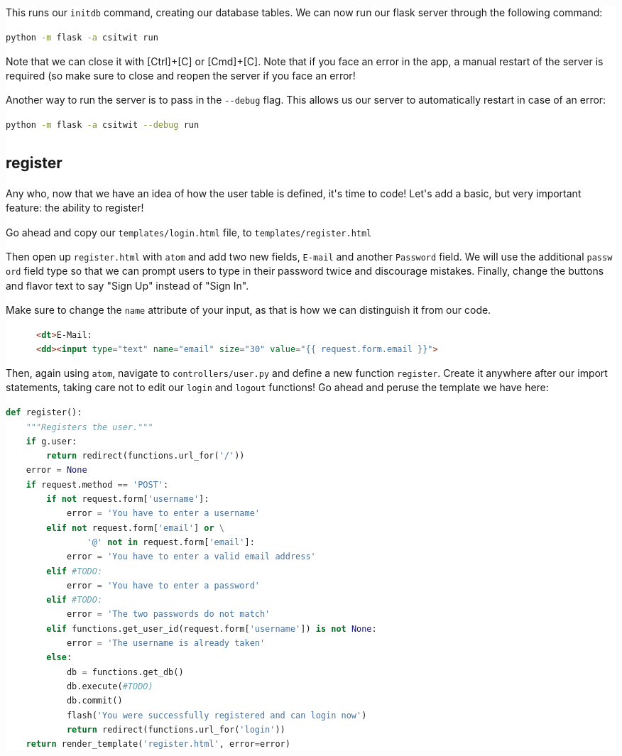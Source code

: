 This runs our `initdb` command, creating our database tables. We can now run our flask server through the following command:

~~~bash
python -m flask -a csitwit run
~~~

Note that we can close it with [Ctrl]+[C] or [Cmd]+[C]. Note that if you face an error in the app, a manual restart of the server is required (so make sure to close and reopen the server if you face an error!

Another way to run the server is to pass in the `--debug` flag. This allows us our server to automatically restart in case of an error:

~~~bash
python -m flask -a csitwit --debug run
~~~

## register

Any who, now that we have an idea of how the user table is defined, it's time to code! Let's add a basic, but very important feature: the ability to register!

Go ahead and copy our `templates/login.html` file, to `templates/register.html`

Then open up `register.html` with `atom` and add two new fields, `E-mail` and another `Password` field. We will use the additional `password` field type so that we can prompt users to type in their password twice and discourage mistakes. Finally, change the buttons and flavor text to say "Sign Up" instead of "Sign In".

Make sure to change the `name` attribute of your input, as that is how we can distinguish it from our code.

~~~html
      <dt>E-Mail:
      <dd><input type="text" name="email" size="30" value="{{ request.form.email }}">
~~~

Then, again using `atom`, navigate to `controllers/user.py` and define a new function `register`. Create it anywhere after our import statements, taking care not to edit our `login` and `logout` functions! Go ahead and peruse the template we have here:

~~~python
def register():
    """Registers the user."""
    if g.user:
        return redirect(functions.url_for('/'))
    error = None
    if request.method == 'POST':
        if not request.form['username']:
            error = 'You have to enter a username'
        elif not request.form['email'] or \
                '@' not in request.form['email']:
            error = 'You have to enter a valid email address'
        elif #TODO:
            error = 'You have to enter a password'
        elif #TODO:
            error = 'The two passwords do not match'
        elif functions.get_user_id(request.form['username']) is not None:
            error = 'The username is already taken'
        else:
            db = functions.get_db()
            db.execute(#TODO)
            db.commit()
            flash('You were successfully registered and can login now')
            return redirect(functions.url_for('login'))
    return render_template('register.html', error=error)
~~~
